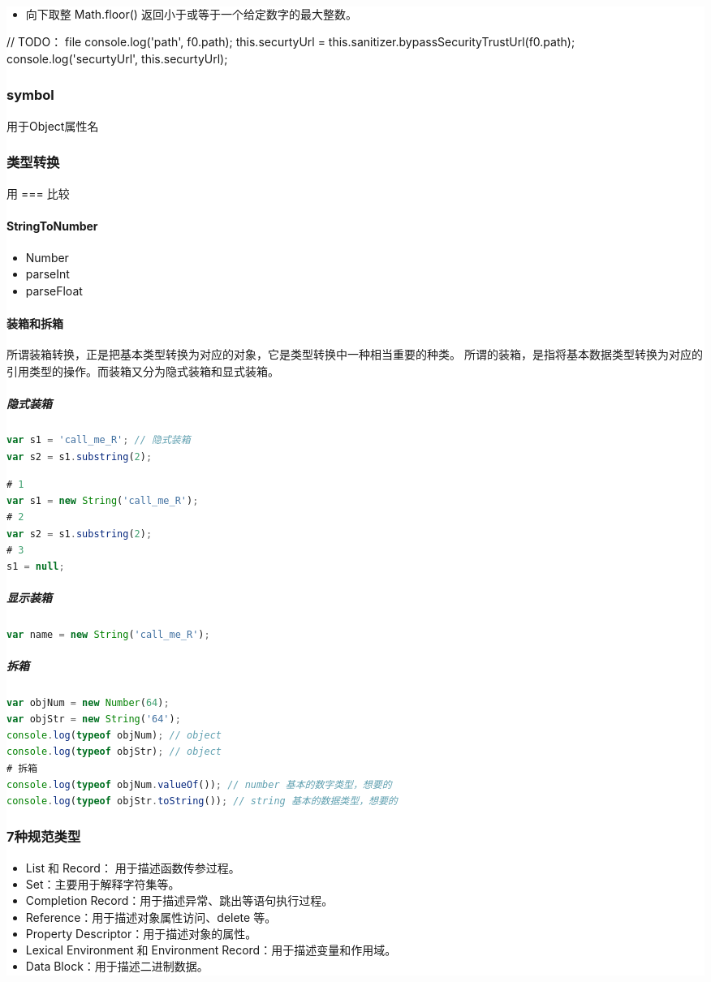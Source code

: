 - 向下取整
Math.floor() 返回小于或等于一个给定数字的最大整数。


// TODO： file
console.log('path', f0.path);
this.securtyUrl = this.sanitizer.bypassSecurityTrustUrl(f0.path);
console.log('securtyUrl', this.securtyUrl);

### symbol
用于Object属性名

### 类型转换
用 === 比较

#### StringToNumber
- Number
- parseInt
- parseFloat

#### 装箱和拆箱
所谓装箱转换，正是把基本类型转换为对应的对象，它是类型转换中一种相当重要的种类。
所谓的装箱，是指将基本数据类型转换为对应的引用类型的操作。而装箱又分为隐式装箱和显式装箱。
##### 隐式装箱
``` js
var s1 = 'call_me_R'; // 隐式装箱
var s2 = s1.substring(2);
```

``` js
# 1
var s1 = new String('call_me_R');
# 2
var s2 = s1.substring(2);
# 3
s1 = null;
```
##### 显示装箱
``` js
var name = new String('call_me_R');
```

##### 拆箱
``` js
var objNum = new Number(64);
var objStr = new String('64');
console.log(typeof objNum); // object
console.log(typeof objStr); // object
# 拆箱
console.log(typeof objNum.valueOf()); // number 基本的数字类型，想要的
console.log(typeof objStr.toString()); // string 基本的数据类型，想要的
```

### 7种规范类型
- List 和 Record： 用于描述函数传参过程。
- Set：主要用于解释字符集等。
- Completion Record：用于描述异常、跳出等语句执行过程。
- Reference：用于描述对象属性访问、delete 等。
- Property Descriptor：用于描述对象的属性。
- Lexical Environment 和 Environment Record：用于描述变量和作用域。
- Data Block：用于描述二进制数据。
